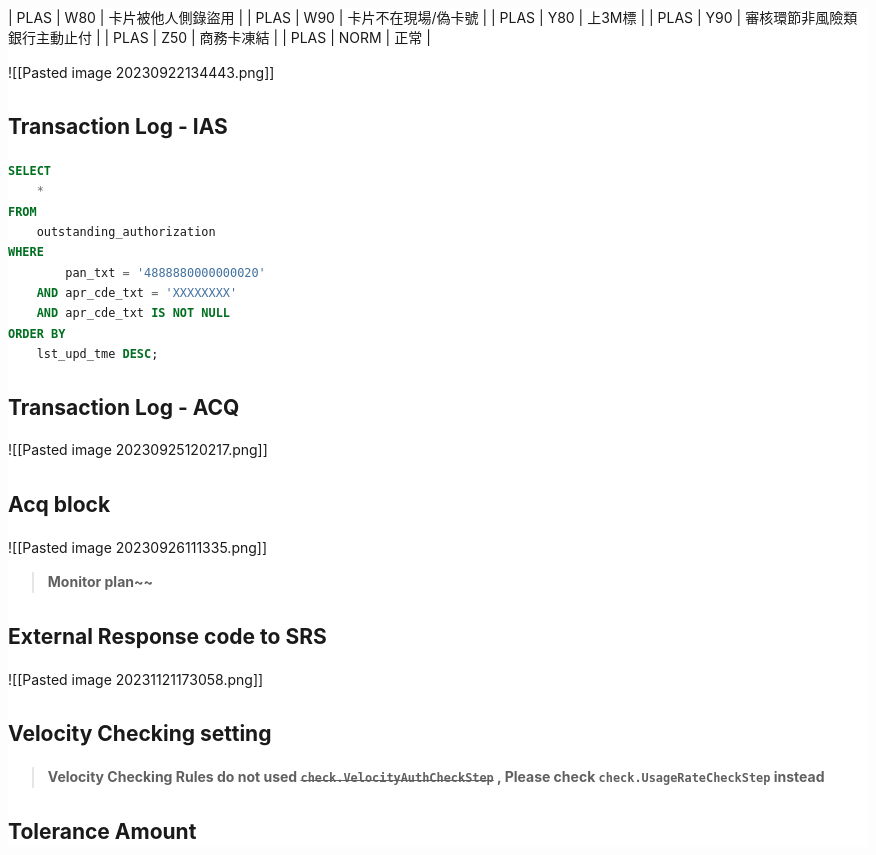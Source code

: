 | PLAS | W80  | 卡片被他人側錄盜用        |
| PLAS | W90  | 卡片不在現場/偽卡號       |
| PLAS | Y80  | 上3M標             |
| PLAS | Y90  | 審核環節非風險類銀行主動止付   |
| PLAS | Z50  | 商務卡凍結            |
| PLAS | NORM | 正常               |


![[Pasted image 20230922134443.png]]

## Transaction Log - IAS

```sql
SELECT
    *
FROM
    outstanding_authorization
WHERE
        pan_txt = '4888880000000020'
    AND apr_cde_txt = 'XXXXXXXX'
    AND apr_cde_txt IS NOT NULL
ORDER BY
    lst_upd_tme DESC;
```

## Transaction Log - ACQ

![[Pasted image 20230925120217.png]]

## Acq block

![[Pasted image 20230926111335.png]]

> **Monitor plan~~**

## External Response code to SRS
![[Pasted image 20231121173058.png]]


## Velocity Checking setting

> **Velocity Checking Rules do not used ~~`check.VelocityAuthCheckStep`~~ , Please check `check.UsageRateCheckStep` instead**

## Tolerance Amount
